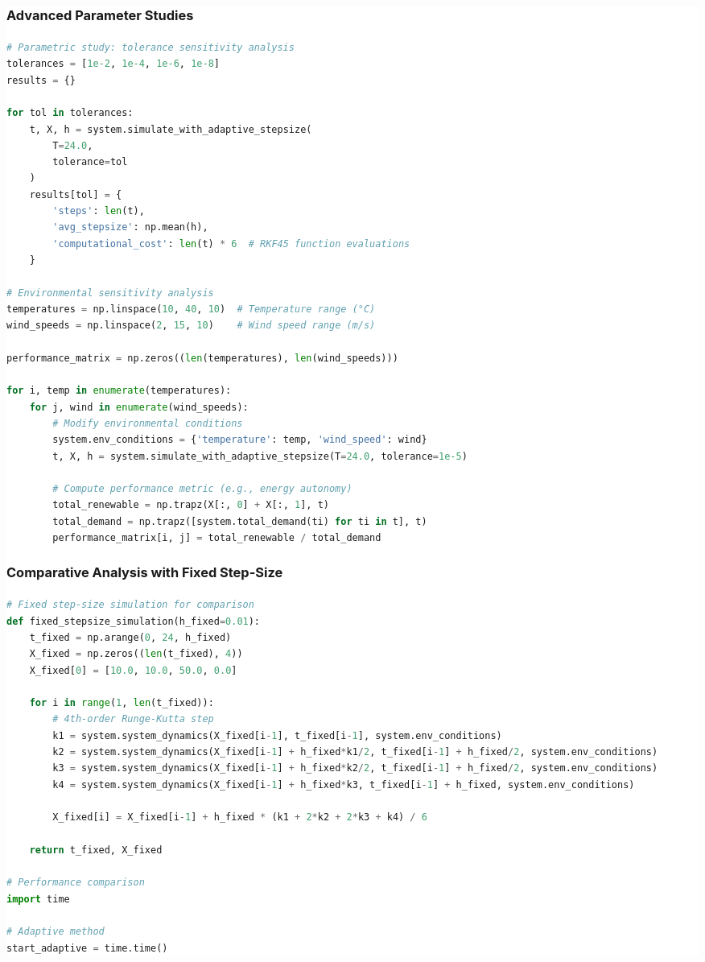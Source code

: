 ### Advanced Parameter Studies

```python
# Parametric study: tolerance sensitivity analysis
tolerances = [1e-2, 1e-4, 1e-6, 1e-8]
results = {}

for tol in tolerances:
    t, X, h = system.simulate_with_adaptive_stepsize(
        T=24.0, 
        tolerance=tol
    )
    results[tol] = {
        'steps': len(t),
        'avg_stepsize': np.mean(h),
        'computational_cost': len(t) * 6  # RKF45 function evaluations
    }

# Environmental sensitivity analysis
temperatures = np.linspace(10, 40, 10)  # Temperature range (°C)
wind_speeds = np.linspace(2, 15, 10)    # Wind speed range (m/s)

performance_matrix = np.zeros((len(temperatures), len(wind_speeds)))

for i, temp in enumerate(temperatures):
    for j, wind in enumerate(wind_speeds):
        # Modify environmental conditions
        system.env_conditions = {'temperature': temp, 'wind_speed': wind}
        t, X, h = system.simulate_with_adaptive_stepsize(T=24.0, tolerance=1e-5)
        
        # Compute performance metric (e.g., energy autonomy)
        total_renewable = np.trapz(X[:, 0] + X[:, 1], t)
        total_demand = np.trapz([system.total_demand(ti) for ti in t], t)
        performance_matrix[i, j] = total_renewable / total_demand
```

### Comparative Analysis with Fixed Step-Size

```python
# Fixed step-size simulation for comparison
def fixed_stepsize_simulation(h_fixed=0.01):
    t_fixed = np.arange(0, 24, h_fixed)
    X_fixed = np.zeros((len(t_fixed), 4))
    X_fixed[0] = [10.0, 10.0, 50.0, 0.0]
    
    for i in range(1, len(t_fixed)):
        # 4th-order Runge-Kutta step
        k1 = system.system_dynamics(X_fixed[i-1], t_fixed[i-1], system.env_conditions)
        k2 = system.system_dynamics(X_fixed[i-1] + h_fixed*k1/2, t_fixed[i-1] + h_fixed/2, system.env_conditions)
        k3 = system.system_dynamics(X_fixed[i-1] + h_fixed*k2/2, t_fixed[i-1] + h_fixed/2, system.env_conditions)
        k4 = system.system_dynamics(X_fixed[i-1] + h_fixed*k3, t_fixed[i-1] + h_fixed, system.env_conditions)
        
        X_fixed[i] = X_fixed[i-1] + h_fixed * (k1 + 2*k2 + 2*k3 + k4) / 6
    
    return t_fixed, X_fixed

# Performance comparison
import time

# Adaptive method
start_adaptive = time.time()
```